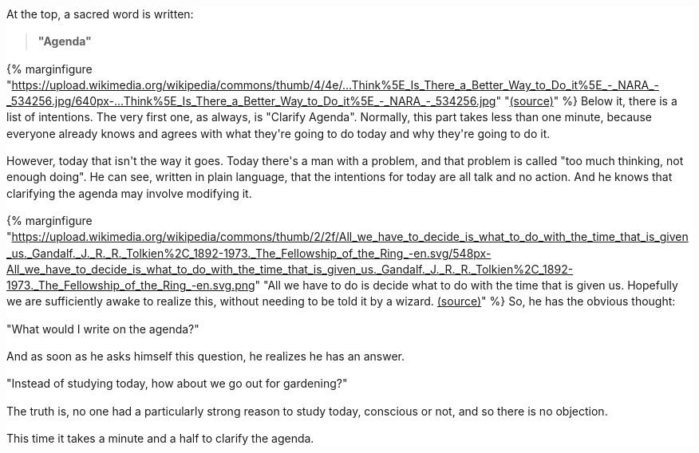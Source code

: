 At the top, a sacred word is written:

> **"Agenda"**

{% marginfigure "https://upload.wikimedia.org/wikipedia/commons/thumb/4/4e/...Think%5E_Is_There_a_Better_Way_to_Do_it%5E_-_NARA_-_534256.jpg/640px-...Think%5E_Is_There_a_Better_Way_to_Do_it%5E_-_NARA_-_534256.jpg" "[(source)](https://commons.wikimedia.org/wiki/File:...Think%5E_Is_There_a_Better_Way_to_Do_it%5E_-_NARA_-_534256.jpg)" %}
Below it, there is a list of intentions. The very first one, as always, is "Clarify Agenda". Normally, this part takes less than one minute, because everyone already knows and agrees with what they're going to do today and why they're going to do it.

However, today that isn't the way it goes. Today there's a man with a problem, and that problem is called "too much thinking, not enough doing". He can see, written in plain language, that the intentions for today are all talk and no action. And he knows that clarifying the agenda may involve modifying it.

{% marginfigure "https://upload.wikimedia.org/wikipedia/commons/thumb/2/2f/All_we_have_to_decide_is_what_to_do_with_the_time_that_is_given_us._Gandalf._J._R._R._Tolkien%2C_1892-1973._The_Fellowship_of_the_Ring_-en.svg/548px-All_we_have_to_decide_is_what_to_do_with_the_time_that_is_given_us._Gandalf._J._R._R._Tolkien%2C_1892-1973._The_Fellowship_of_the_Ring_-en.svg.png" "All we have to do is decide what to do with the time that is given us. Hopefully we are sufficiently awake to realize this, without needing to be told it by a wizard. [(source)](https://commons.wikimedia.org/wiki/File:All_we_have_to_decide_is_what_to_do_with_the_time_that_is_given_us._Gandalf._J._R._R._Tolkien,_1892-1973._The_Fellowship_of_the_Ring_-en.svg)" %}
So, he has the obvious thought:

"What would I write on the agenda?"

And as soon as he asks himself this question, he realizes he has an answer.

"Instead of studying today, how about we go out for gardening?"

The truth is, no one had a particularly strong reason to study today, conscious or not, and so there is no objection.

This time it takes a minute and a half to clarify the agenda.
